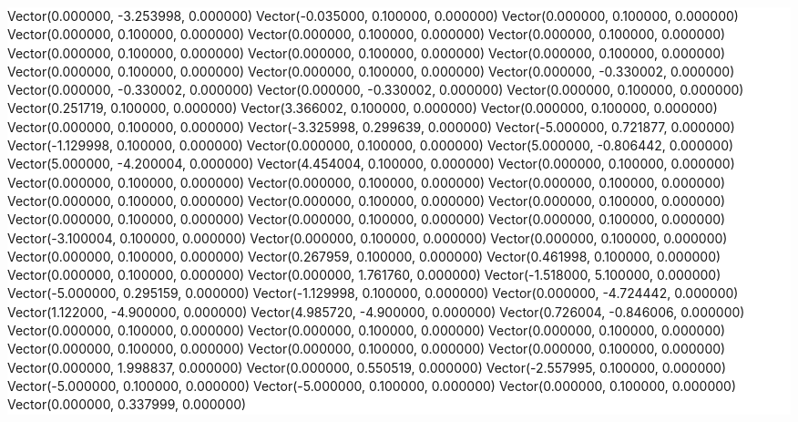 Vector(0.000000, -3.253998, 0.000000)
Vector(-0.035000, 0.100000, 0.000000)
Vector(0.000000, 0.100000, 0.000000)
Vector(0.000000, 0.100000, 0.000000)
Vector(0.000000, 0.100000, 0.000000)
Vector(0.000000, 0.100000, 0.000000)
Vector(0.000000, 0.100000, 0.000000)
Vector(0.000000, 0.100000, 0.000000)
Vector(0.000000, 0.100000, 0.000000)
Vector(0.000000, 0.100000, 0.000000)
Vector(0.000000, 0.100000, 0.000000)
Vector(0.000000, -0.330002, 0.000000)
Vector(0.000000, -0.330002, 0.000000)
Vector(0.000000, -0.330002, 0.000000)
Vector(0.000000, 0.100000, 0.000000)
Vector(0.251719, 0.100000, 0.000000)
Vector(3.366002, 0.100000, 0.000000)
Vector(0.000000, 0.100000, 0.000000)
Vector(0.000000, 0.100000, 0.000000)
Vector(-3.325998, 0.299639, 0.000000)
Vector(-5.000000, 0.721877, 0.000000)
Vector(-1.129998, 0.100000, 0.000000)
Vector(0.000000, 0.100000, 0.000000)
Vector(5.000000, -0.806442, 0.000000)
Vector(5.000000, -4.200004, 0.000000)
Vector(4.454004, 0.100000, 0.000000)
Vector(0.000000, 0.100000, 0.000000)
Vector(0.000000, 0.100000, 0.000000)
Vector(0.000000, 0.100000, 0.000000)
Vector(0.000000, 0.100000, 0.000000)
Vector(0.000000, 0.100000, 0.000000)
Vector(0.000000, 0.100000, 0.000000)
Vector(0.000000, 0.100000, 0.000000)
Vector(0.000000, 0.100000, 0.000000)
Vector(0.000000, 0.100000, 0.000000)
Vector(0.000000, 0.100000, 0.000000)
Vector(-3.100004, 0.100000, 0.000000)
Vector(0.000000, 0.100000, 0.000000)
Vector(0.000000, 0.100000, 0.000000)
Vector(0.000000, 0.100000, 0.000000)
Vector(0.267959, 0.100000, 0.000000)
Vector(0.461998, 0.100000, 0.000000)
Vector(0.000000, 0.100000, 0.000000)
Vector(0.000000, 1.761760, 0.000000)
Vector(-1.518000, 5.100000, 0.000000)
Vector(-5.000000, 0.295159, 0.000000)
Vector(-1.129998, 0.100000, 0.000000)
Vector(0.000000, -4.724442, 0.000000)
Vector(1.122000, -4.900000, 0.000000)
Vector(4.985720, -4.900000, 0.000000)
Vector(0.726004, -0.846006, 0.000000)
Vector(0.000000, 0.100000, 0.000000)
Vector(0.000000, 0.100000, 0.000000)
Vector(0.000000, 0.100000, 0.000000)
Vector(0.000000, 0.100000, 0.000000)
Vector(0.000000, 0.100000, 0.000000)
Vector(0.000000, 0.100000, 0.000000)
Vector(0.000000, 1.998837, 0.000000)
Vector(0.000000, 0.550519, 0.000000)
Vector(-2.557995, 0.100000, 0.000000)
Vector(-5.000000, 0.100000, 0.000000)
Vector(-5.000000, 0.100000, 0.000000)
Vector(0.000000, 0.100000, 0.000000)
Vector(0.000000, 0.337999, 0.000000)